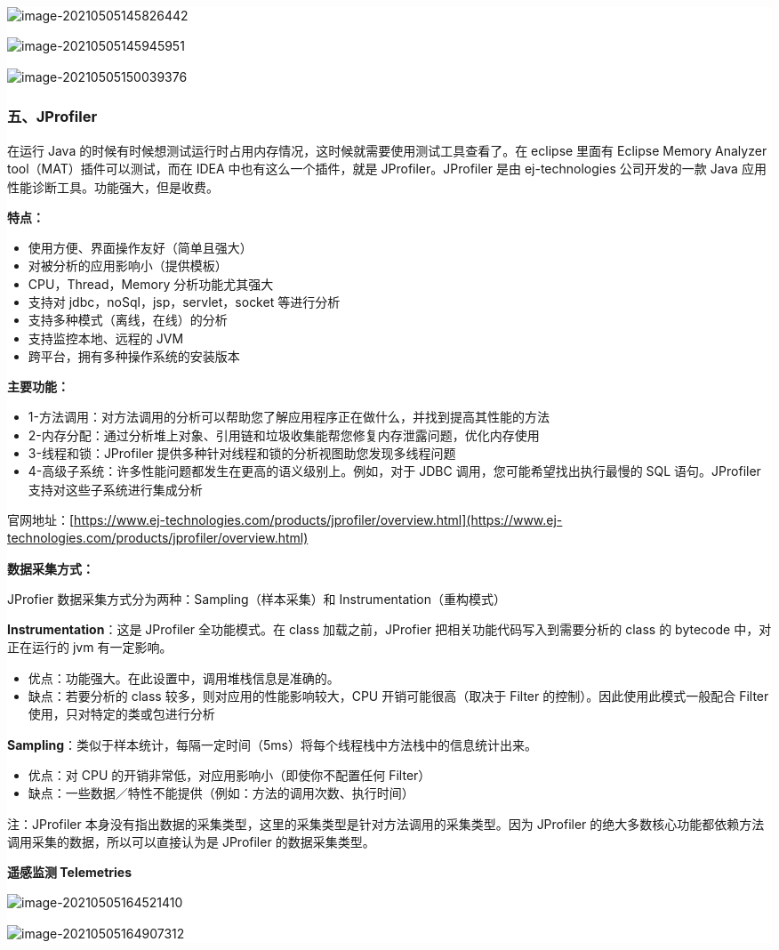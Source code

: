 ![image-20210505145826442](https://img-blog.csdnimg.cn/img_convert/e5dad78d08ba1aee3a9583c33d83c53f.png)

![image-20210505145945951](https://img-blog.csdnimg.cn/img_convert/b25b5cb539c1d5622f4855dffb1fd21e.png)

![image-20210505150039376](https://img-blog.csdnimg.cn/img_convert/0e41893c02f420e50d36c59acf3021b6.png)

### 五、JProfiler

在运行 Java 的时候有时候想测试运行时占用内存情况，这时候就需要使用测试工具查看了。在 eclipse 里面有 Eclipse Memory
Analyzer tool（MAT）插件可以测试，而在 IDEA 中也有这么一个插件，就是 JProfiler。JProfiler 是由 ej-technologies 公司开发的一款
Java 应用性能诊断工具。功能强大，但是收费。

**特点：**

- 使用方便、界面操作友好（简单且强大）
- 对被分析的应用影响小（提供模板）
- CPU，Thread，Memory 分析功能尤其强大
- 支持对 jdbc，noSql，jsp，servlet，socket 等进行分析
- 支持多种模式（离线，在线）的分析
- 支持监控本地、远程的 JVM
- 跨平台，拥有多种操作系统的安装版本

**主要功能：**

- 1-方法调用：对方法调用的分析可以帮助您了解应用程序正在做什么，并找到提高其性能的方法
- 2-内存分配：通过分析堆上对象、引用链和垃圾收集能帮您修复内存泄露问题，优化内存使用
- 3-线程和锁：JProfiler 提供多种针对线程和锁的分析视图助您发现多线程问题
- 4-高级子系统：许多性能问题都发生在更高的语义级别上。例如，对于 JDBC 调用，您可能希望找出执行最慢的 SQL 语句。JProfiler
  支持对这些子系统进行集成分析

官网地址：[https://www.ej-technologies.com/products/jprofiler/overview.html](https://www.ej-technologies.com/products/jprofiler/overview.html)

**数据采集方式：**

JProfier 数据采集方式分为两种：Sampling（样本采集）和 Instrumentation（重构模式）

**Instrumentation**：这是 JProfiler 全功能模式。在 class 加载之前，JProfier 把相关功能代码写入到需要分析的 class 的
bytecode 中，对正在运行的 jvm 有一定影响。

- 优点：功能强大。在此设置中，调用堆栈信息是准确的。
- 缺点：若要分析的 class 较多，则对应用的性能影响较大，CPU 开销可能很高（取决于 Filter 的控制）。因此使用此模式一般配合 Filter
  使用，只对特定的类或包进行分析

**Sampling**：类似于样本统计，每隔一定时间（5ms）将每个线程栈中方法栈中的信息统计出来。

- 优点：对 CPU 的开销非常低，对应用影响小（即使你不配置任何 Filter）
- 缺点：一些数据／特性不能提供（例如：方法的调用次数、执行时间）

注：JProfiler 本身没有指出数据的采集类型，这里的采集类型是针对方法调用的采集类型。因为 JProfiler
的绝大多数核心功能都依赖方法调用采集的数据，所以可以直接认为是 JProfiler 的数据采集类型。

**遥感监测 Telemetries**

![image-20210505164521410](https://img-blog.csdnimg.cn/img_convert/b385d959623a0684d1a40700f4bc1243.png)

![image-20210505164907312](https://img-blog.csdnimg.cn/img_convert/aa57ab4a3183801e003546c177ab64ee.png)
